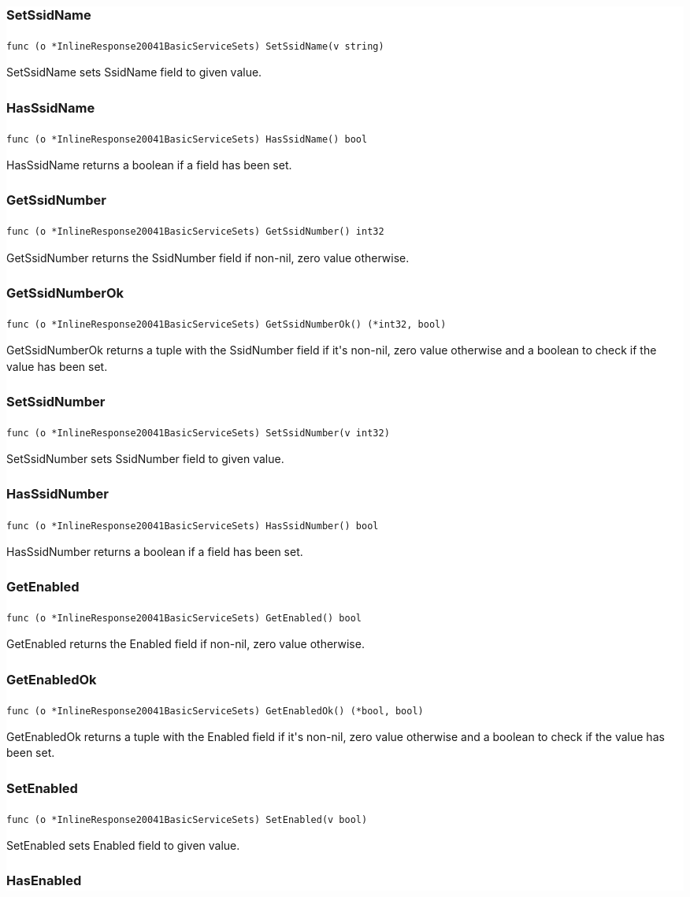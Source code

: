 ### SetSsidName

`func (o *InlineResponse20041BasicServiceSets) SetSsidName(v string)`

SetSsidName sets SsidName field to given value.

### HasSsidName

`func (o *InlineResponse20041BasicServiceSets) HasSsidName() bool`

HasSsidName returns a boolean if a field has been set.

### GetSsidNumber

`func (o *InlineResponse20041BasicServiceSets) GetSsidNumber() int32`

GetSsidNumber returns the SsidNumber field if non-nil, zero value otherwise.

### GetSsidNumberOk

`func (o *InlineResponse20041BasicServiceSets) GetSsidNumberOk() (*int32, bool)`

GetSsidNumberOk returns a tuple with the SsidNumber field if it's non-nil, zero value otherwise
and a boolean to check if the value has been set.

### SetSsidNumber

`func (o *InlineResponse20041BasicServiceSets) SetSsidNumber(v int32)`

SetSsidNumber sets SsidNumber field to given value.

### HasSsidNumber

`func (o *InlineResponse20041BasicServiceSets) HasSsidNumber() bool`

HasSsidNumber returns a boolean if a field has been set.

### GetEnabled

`func (o *InlineResponse20041BasicServiceSets) GetEnabled() bool`

GetEnabled returns the Enabled field if non-nil, zero value otherwise.

### GetEnabledOk

`func (o *InlineResponse20041BasicServiceSets) GetEnabledOk() (*bool, bool)`

GetEnabledOk returns a tuple with the Enabled field if it's non-nil, zero value otherwise
and a boolean to check if the value has been set.

### SetEnabled

`func (o *InlineResponse20041BasicServiceSets) SetEnabled(v bool)`

SetEnabled sets Enabled field to given value.

### HasEnabled
